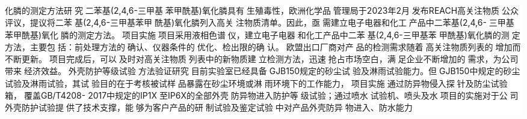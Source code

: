 化膦的测定方法研
究
二苯基(2,4,6-三甲基
苯甲酰基)氧化膦具有
生殖毒性，欧洲化学品
管理局于2023年2月
发布REACH高关注物质
公众评议，提议将二苯
基(2,4,6-三甲基苯甲
酰基)氧化膦列入高关
注物质清单。因此，亟
需建立电子电器和化工
产品中二苯基(2,4,6-
三甲基苯甲酰基)氧化
膦的测定方法。
项目实施
项目采用液相色谱
仪，建立电子电器
和化工产品中二苯
基(2,4,6-三甲基苯
甲酰基)氧化膦的测
定方法，主要包
括：前处理方法的
确认、仪器条件的
优化、检出限的确
认。
欧盟出口厂商对产
品的检测需求随着
高关注物质列表的
增加而不断更新。
项目完成后，可以
及时对高关注物质
列表中的新物质建
立检测方法，迅速
抢占市场空白，满
足企业不断增加的
需求，为公司带来
经济效益。
外壳防护等级试验
方法验证研究
目前实验室已经具备
GJB150规定的砂尘试
验及淋雨试验能力。但
GJB150中规定的砂尘
试验及淋雨试验，其试
验目的在于考核被试样
品暴露在砂尘环境或淋
雨环境下的工作能力，
项目实施
通过防异物侵入探
针及防尘试验箱，
覆盖GB/T4208-
2017中规定的IP1X
至IP6X的全部外壳
防异物进入防护等
级试验；通过喷水
试验机、喷头及水
项目的实施对于公
司外壳防护试验提
供了技术支撑，能
够为客户产品的研
制试验及鉴定试验
中对产品外壳防异
物进入、防水能力